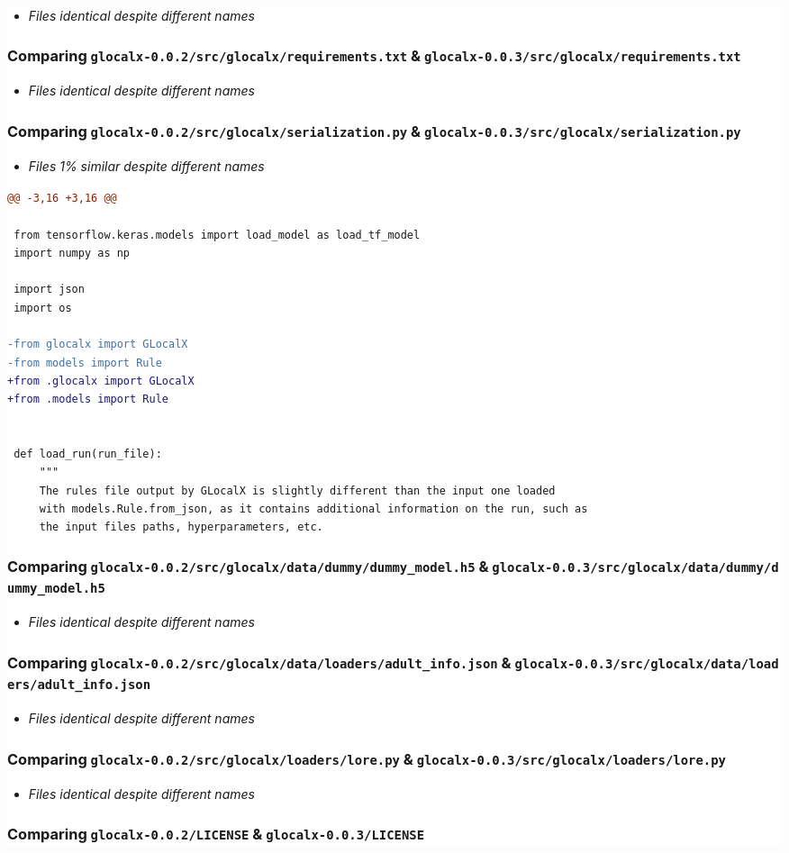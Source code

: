  * *Files identical despite different names*

### Comparing `glocalx-0.0.2/src/glocalx/requirements.txt` & `glocalx-0.0.3/src/glocalx/requirements.txt`

 * *Files identical despite different names*

### Comparing `glocalx-0.0.2/src/glocalx/serialization.py` & `glocalx-0.0.3/src/glocalx/serialization.py`

 * *Files 1% similar despite different names*

```diff
@@ -3,16 +3,16 @@
 
 from tensorflow.keras.models import load_model as load_tf_model
 import numpy as np
 
 import json
 import os
 
-from glocalx import GLocalX
-from models import Rule
+from .glocalx import GLocalX
+from .models import Rule
 
 
 def load_run(run_file):
     """
     The rules file output by GLocalX is slightly different than the input one loaded
     with models.Rule.from_json, as it contains additional information on the run, such as
     the input files paths, hyperparameters, etc.
```

### Comparing `glocalx-0.0.2/src/glocalx/data/dummy/dummy_model.h5` & `glocalx-0.0.3/src/glocalx/data/dummy/dummy_model.h5`

 * *Files identical despite different names*

### Comparing `glocalx-0.0.2/src/glocalx/data/loaders/adult_info.json` & `glocalx-0.0.3/src/glocalx/data/loaders/adult_info.json`

 * *Files identical despite different names*

### Comparing `glocalx-0.0.2/src/glocalx/loaders/lore.py` & `glocalx-0.0.3/src/glocalx/loaders/lore.py`

 * *Files identical despite different names*

### Comparing `glocalx-0.0.2/LICENSE` & `glocalx-0.0.3/LICENSE`
